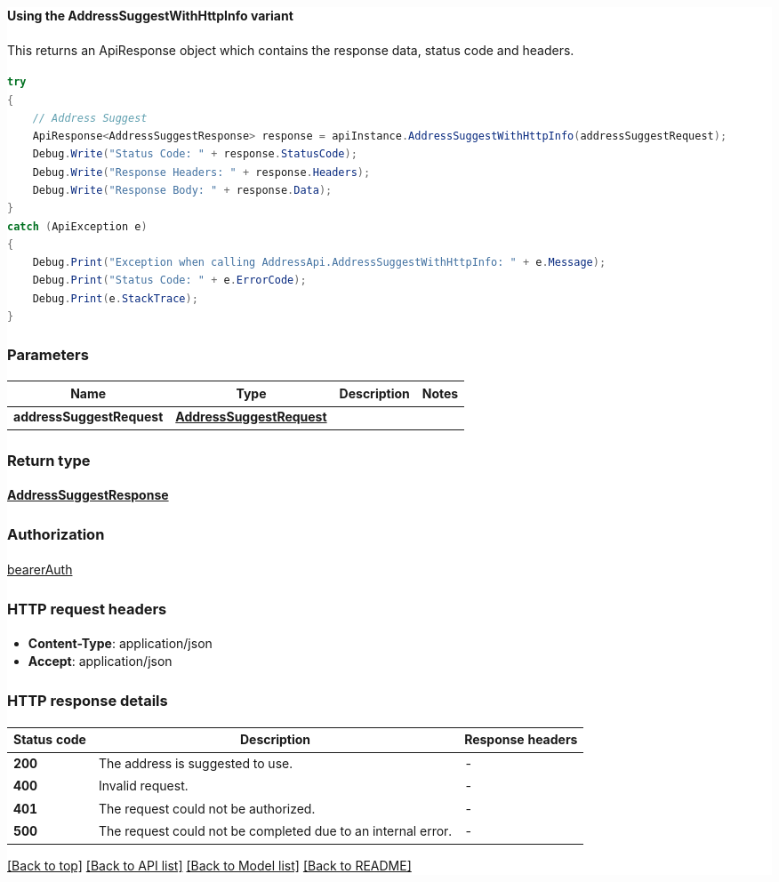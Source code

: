 #### Using the AddressSuggestWithHttpInfo variant
This returns an ApiResponse object which contains the response data, status code and headers.

```csharp
try
{
    // Address Suggest
    ApiResponse<AddressSuggestResponse> response = apiInstance.AddressSuggestWithHttpInfo(addressSuggestRequest);
    Debug.Write("Status Code: " + response.StatusCode);
    Debug.Write("Response Headers: " + response.Headers);
    Debug.Write("Response Body: " + response.Data);
}
catch (ApiException e)
{
    Debug.Print("Exception when calling AddressApi.AddressSuggestWithHttpInfo: " + e.Message);
    Debug.Print("Status Code: " + e.ErrorCode);
    Debug.Print(e.StackTrace);
}
```

### Parameters

| Name | Type | Description | Notes |
|------|------|-------------|-------|
| **addressSuggestRequest** | [**AddressSuggestRequest**](AddressSuggestRequest.md) |  |  |

### Return type

[**AddressSuggestResponse**](AddressSuggestResponse.md)

### Authorization

[bearerAuth](../README.md#bearerAuth)

### HTTP request headers

 - **Content-Type**: application/json
 - **Accept**: application/json


### HTTP response details
| Status code | Description | Response headers |
|-------------|-------------|------------------|
| **200** | The address is suggested to use. |  -  |
| **400** | Invalid request. |  -  |
| **401** | The request could not be authorized. |  -  |
| **500** | The request could not be completed due to an internal error. |  -  |

[[Back to top]](#) [[Back to API list]](../README.md#documentation-for-api-endpoints) [[Back to Model list]](../README.md#documentation-for-models) [[Back to README]](../README.md)
